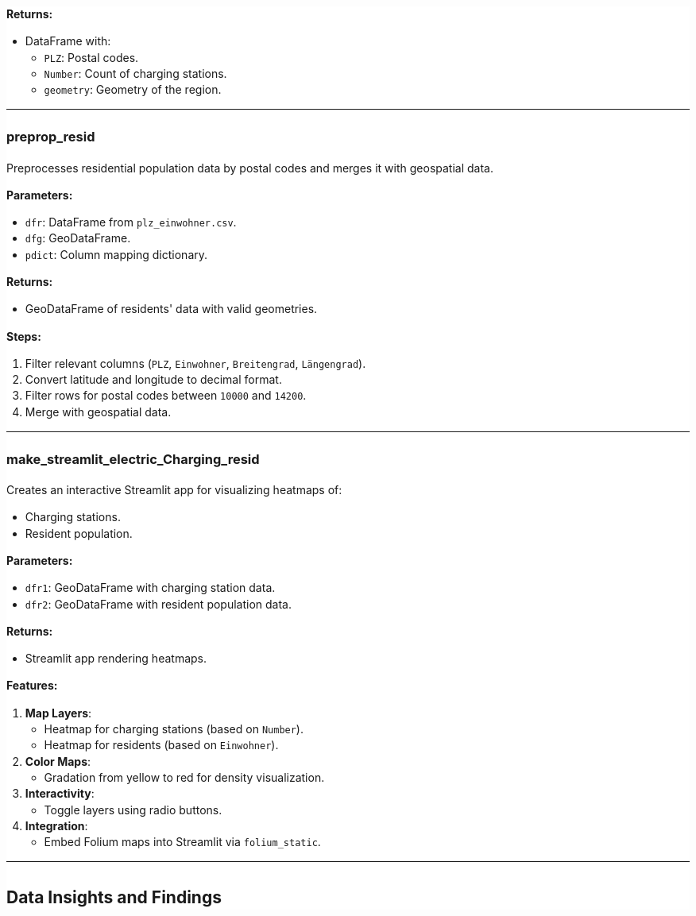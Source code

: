 **Returns:**
- DataFrame with:
  - `PLZ`: Postal codes.
  - `Number`: Count of charging stations.
  - `geometry`: Geometry of the region.

---

### **preprop_resid**
Preprocesses residential population data by postal codes and merges it with geospatial data.

**Parameters:**
- `dfr`: DataFrame from `plz_einwohner.csv`.
- `dfg`: GeoDataFrame.
- `pdict`: Column mapping dictionary.

**Returns:**
- GeoDataFrame of residents' data with valid geometries.

**Steps:**
1. Filter relevant columns (`PLZ`, `Einwohner`, `Breitengrad`, `Längengrad`).
2. Convert latitude and longitude to decimal format.
3. Filter rows for postal codes between `10000` and `14200`.
4. Merge with geospatial data.

---

### **make_streamlit_electric_Charging_resid**
Creates an interactive Streamlit app for visualizing heatmaps of:
- Charging stations.
- Resident population.

**Parameters:**
- `dfr1`: GeoDataFrame with charging station data.
- `dfr2`: GeoDataFrame with resident population data.

**Returns:**
- Streamlit app rendering heatmaps.

**Features:**
1. **Map Layers**:
   - Heatmap for charging stations (based on `Number`).
   - Heatmap for residents (based on `Einwohner`).
2. **Color Maps**:
   - Gradation from yellow to red for density visualization.
3. **Interactivity**:
   - Toggle layers using radio buttons.
4. **Integration**:
   - Embed Folium maps into Streamlit via `folium_static`.

---

## **Data Insights and Findings**
